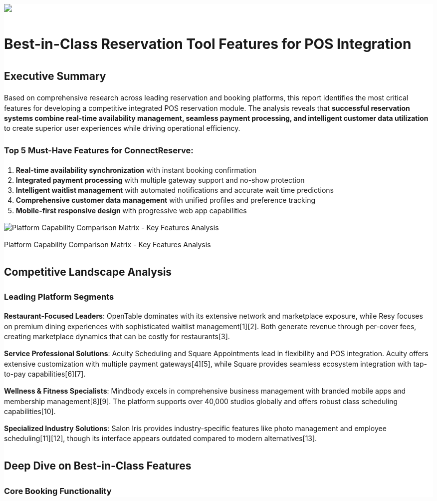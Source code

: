 <img src="https://r2cdn.perplexity.ai/pplx-full-logo-primary-dark%402x.png" class="logo" width="120"/>

# Best-in-Class Reservation Tool Features for POS Integration

## Executive Summary

Based on comprehensive research across leading reservation and booking platforms, this report identifies the most critical features for developing a competitive integrated POS reservation module. The analysis reveals that **successful reservation systems combine real-time availability management, seamless payment processing, and intelligent customer data utilization** to create superior user experiences while driving operational efficiency.

### Top 5 Must-Have Features for ConnectReserve:

1. **Real-time availability synchronization** with instant booking confirmation
2. **Integrated payment processing** with multiple gateway support and no-show protection
3. **Intelligent waitlist management** with automated notifications and accurate wait time predictions
4. **Comprehensive customer data management** with unified profiles and preference tracking
5. **Mobile-first responsive design** with progressive web app capabilities

![Platform Capability Comparison Matrix - Key Features Analysis](https://pplx-res.cloudinary.com/image/upload/v1752029420/pplx_code_interpreter/65d66952_i53i6a.jpg)

Platform Capability Comparison Matrix - Key Features Analysis

## Competitive Landscape Analysis

### Leading Platform Segments

**Restaurant-Focused Leaders**: OpenTable dominates with its extensive network and marketplace exposure, while Resy focuses on premium dining experiences with sophisticated waitlist management[1][2]. Both generate revenue through per-cover fees, creating marketplace dynamics that can be costly for restaurants[3].

**Service Professional Solutions**: Acuity Scheduling and Square Appointments lead in flexibility and POS integration. Acuity offers extensive customization with multiple payment gateways[4][5], while Square provides seamless ecosystem integration with tap-to-pay capabilities[6][7].

**Wellness \& Fitness Specialists**: Mindbody excels in comprehensive business management with branded mobile apps and membership management[8][9]. The platform supports over 40,000 studios globally and offers robust class scheduling capabilities[10].

**Specialized Industry Solutions**: Salon Iris provides industry-specific features like photo management and employee scheduling[11][12], though its interface appears outdated compared to modern alternatives[13].

## Deep Dive on Best-in-Class Features

### Core Booking Functionality

